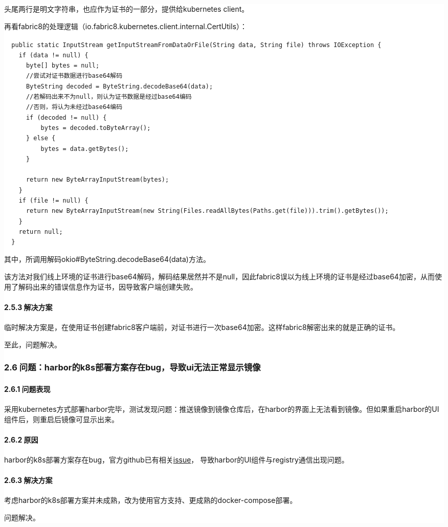 头尾两行是明文字符串，也应作为证书的一部分，提供给kubernetes client。

再看fabric8的处理逻辑（io.fabric8.kubernetes.client.internal.CertUtils）：

```
  public static InputStream getInputStreamFromDataOrFile(String data, String file) throws IOException {
    if (data != null) {
      byte[] bytes = null;
      //尝试对证书数据进行base64解码
      ByteString decoded = ByteString.decodeBase64(data);
      //若解码出来不为null，则认为证书数据是经过base64编码
      //否则，将认为未经过base64编码
      if (decoded != null) {
          bytes = decoded.toByteArray();
      } else {
          bytes = data.getBytes();
      }

      return new ByteArrayInputStream(bytes);
    }
    if (file != null) {
      return new ByteArrayInputStream(new String(Files.readAllBytes(Paths.get(file))).trim().getBytes());
    }
    return null;
  }
```

其中，所调用解码okio#ByteString.decodeBase64(data)方法。

该方法对我们线上环境的证书进行base64解码，解码结果居然并不是null，因此fabric8误以为线上环境的证书是经过base64加密，从而使用了解码出来的错误信息作为证书，因导致客户端创建失败。



#### 2.5.3 解决方案

临时解决方案是，在使用证书创建fabric8客户端前，对证书进行一次base64加密。这样fabric8解密出来的就是正确的证书。

至此，问题解决。





### 2.6 问题：harbor的k8s部署方案存在bug，导致ui无法正常显示镜像

#### 2.6.1 问题表现

采用kubernetes方式部署harbor完毕，测试发现问题：推送镜像到镜像仓库后，在harbor的界面上无法看到镜像。但如果重启harbor的UI组件后，则重启后镜像可显示出来。

#### 2.6.2 原因

harbor的k8s部署方案存在bug，官方github已有相关[issue](https://github.com/vmware/harbor/issues/3825)， 导致harbor的UI组件与registry通信出现问题。

#### 2.6.3 解决方案

考虑harbor的k8s部署方案并未成熟，改为使用官方支持、更成熟的docker-compose部署。

问题解决。


